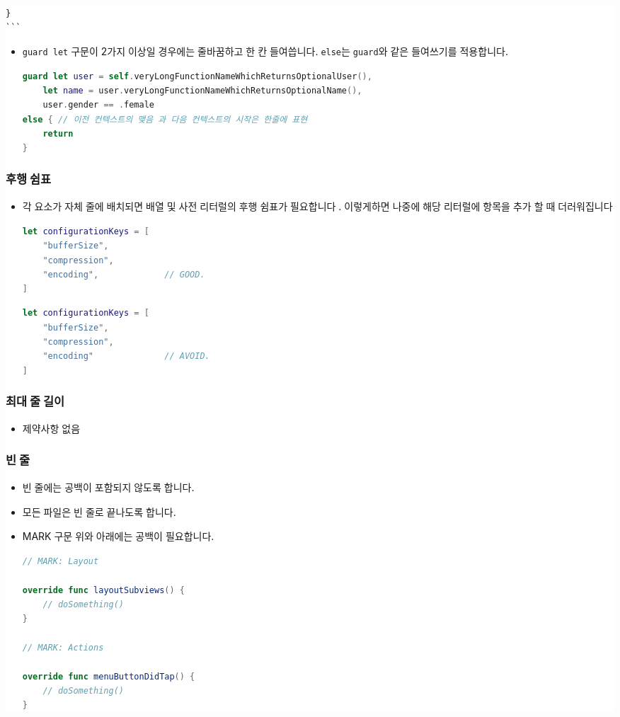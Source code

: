     }
    ```
    
- `guard let` 구문이 2가지 이상일 경우에는 줄바꿈하고 한 칸 들여씁니다. `else`는 `guard`와 같은 들여쓰기를 적용합니다.

    ```swift
    guard let user = self.veryLongFunctionNameWhichReturnsOptionalUser(),
        let name = user.veryLongFunctionNameWhichReturnsOptionalName(),
        user.gender == .female
    else { // 이전 컨텍스트의 맺음 과 다음 컨텍스트의 시작은 한줄에 표현
        return 
    }
    ```


### 후행 쉼표
- 각 요소가 자체 줄에 배치되면 배열 및 사전 리터럴의 후행 쉼표가 필요합니다 . 이렇게하면 나중에 해당 리터럴에 항목을 추가 할 때 더러워집니다

    ```swift
    let configurationKeys = [
        "bufferSize",
        "compression",
        "encoding",             // GOOD.
    ]
    ```

    ```swift
    let configurationKeys = [
        "bufferSize",
        "compression",
        "encoding"              // AVOID.
    ]
    ```

### 최대 줄 길이

- 제약사항 없음


### 빈 줄

- 빈 줄에는 공백이 포함되지 않도록 합니다.
- 모든 파일은 빈 줄로 끝나도록 합니다.
- MARK 구문 위와 아래에는 공백이 필요합니다.

    ```swift
    // MARK: Layout

    override func layoutSubviews() {
        // doSomething()
    }

    // MARK: Actions

    override func menuButtonDidTap() {
        // doSomething()
    }
    ```
    